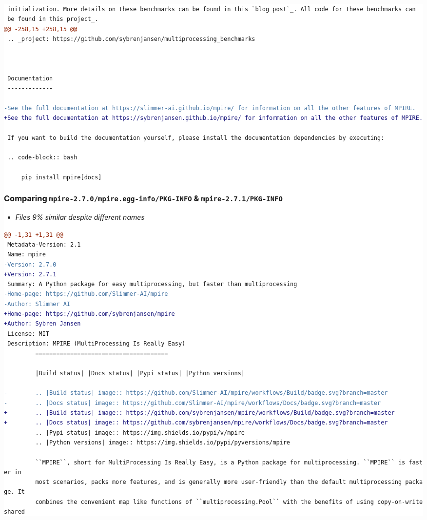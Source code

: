 ```diff
 initialization. More details on these benchmarks can be found in this `blog post`_. All code for these benchmarks can
 be found in this project_.
@@ -258,15 +258,15 @@
 .. _project: https://github.com/sybrenjansen/multiprocessing_benchmarks
 
 
 
 Documentation
 -------------
 
-See the full documentation at https://slimmer-ai.github.io/mpire/ for information on all the other features of MPIRE.
+See the full documentation at https://sybrenjansen.github.io/mpire/ for information on all the other features of MPIRE.
 
 If you want to build the documentation yourself, please install the documentation dependencies by executing:
 
 .. code-block:: bash
 
     pip install mpire[docs]
```

### Comparing `mpire-2.7.0/mpire.egg-info/PKG-INFO` & `mpire-2.7.1/PKG-INFO`

 * *Files 9% similar despite different names*

```diff
@@ -1,31 +1,31 @@
 Metadata-Version: 2.1
 Name: mpire
-Version: 2.7.0
+Version: 2.7.1
 Summary: A Python package for easy multiprocessing, but faster than multiprocessing
-Home-page: https://github.com/Slimmer-AI/mpire
-Author: Slimmer AI
+Home-page: https://github.com/sybrenjansen/mpire
+Author: Sybren Jansen
 License: MIT
 Description: MPIRE (MultiProcessing Is Really Easy)
         ======================================
         
         |Build status| |Docs status| |Pypi status| |Python versions|
         
-        .. |Build status| image:: https://github.com/Slimmer-AI/mpire/workflows/Build/badge.svg?branch=master
-        .. |Docs status| image:: https://github.com/Slimmer-AI/mpire/workflows/Docs/badge.svg?branch=master
+        .. |Build status| image:: https://github.com/sybrenjansen/mpire/workflows/Build/badge.svg?branch=master
+        .. |Docs status| image:: https://github.com/sybrenjansen/mpire/workflows/Docs/badge.svg?branch=master
         .. |Pypi status| image:: https://img.shields.io/pypi/v/mpire
         .. |Python versions| image:: https://img.shields.io/pypi/pyversions/mpire
         
         ``MPIRE``, short for MultiProcessing Is Really Easy, is a Python package for multiprocessing. ``MPIRE`` is faster in
         most scenarios, packs more features, and is generally more user-friendly than the default multiprocessing package. It
         combines the convenient map like functions of ``multiprocessing.Pool`` with the benefits of using copy-on-write shared
```
